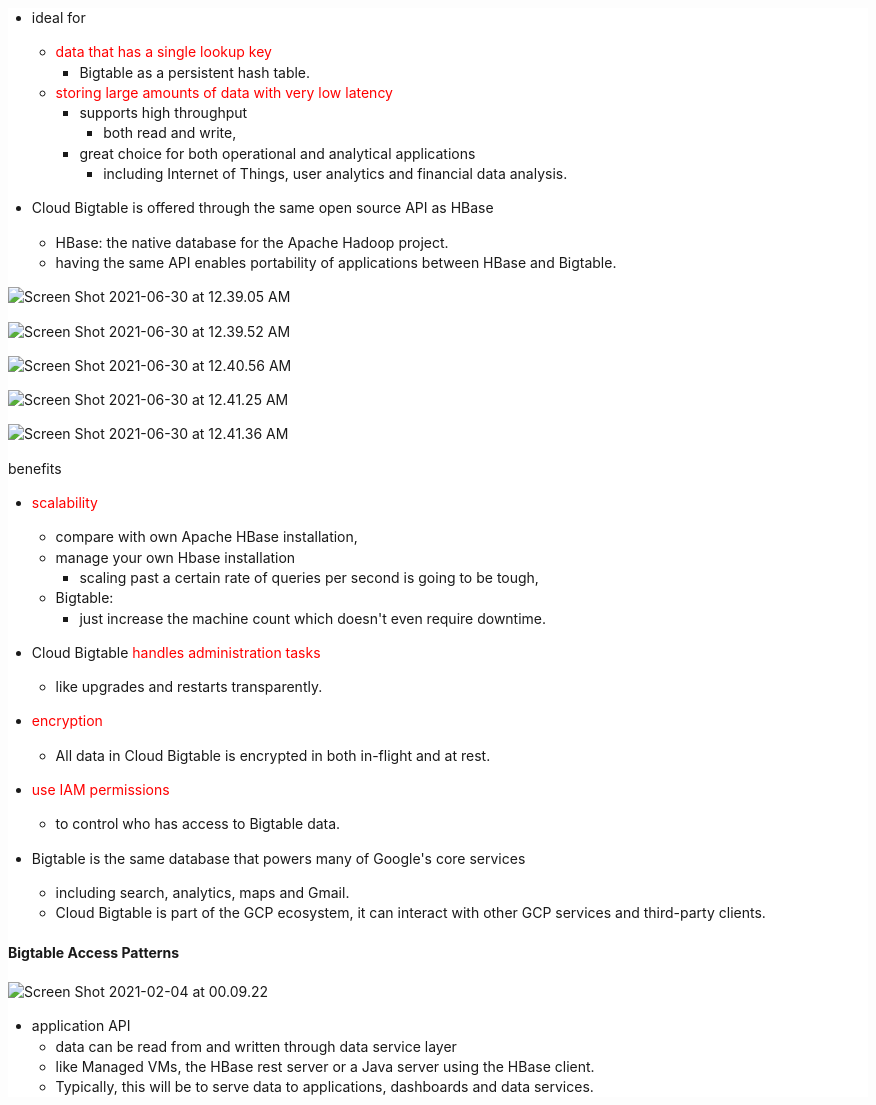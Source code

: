 - ideal for
  - <font color=red> data that has a single lookup key </font>
    - Bigtable as a persistent hash table.
  - <font color=red> storing large amounts of data with very low latency </font>
    - supports high throughput
      - both read and write,
    - great choice for both operational and analytical applications
      - including Internet of Things, user analytics and financial data analysis.

- Cloud Bigtable is offered through the same open source API as HBase
  - HBase: the native database for the Apache Hadoop project.
  - having the same API enables portability of applications between HBase and Bigtable.

![Screen Shot 2021-06-30 at 12.39.05 AM](https://i.imgur.com/XpKnTnC.png)

![Screen Shot 2021-06-30 at 12.39.52 AM](https://i.imgur.com/bkUTBz5.png)

![Screen Shot 2021-06-30 at 12.40.56 AM](https://i.imgur.com/GKbcGAk.png)

![Screen Shot 2021-06-30 at 12.41.25 AM](https://i.imgur.com/ebgopUG.png)

![Screen Shot 2021-06-30 at 12.41.36 AM](https://i.imgur.com/3vqIR7j.png)



benefits
- <font color=red>scalability </font>
  - compare with own Apache HBase installation,
  - manage your own Hbase installation
    - scaling past a certain rate of queries per second is going to be tough,
  - Bigtable:
    - just increase the machine count which doesn't even require downtime.

- Cloud Bigtable <font color=red> handles administration tasks </font>
  - like upgrades and restarts transparently.

- <font color=red> encryption </font>
  - All data in Cloud Bigtable is encrypted in both in-flight and at rest.

- <font color=red> use IAM permissions </font>
  - to control who has access to Bigtable data.

- Bigtable is the same database that powers many of Google's core services
  - including search, analytics, maps and Gmail.
  - Cloud Bigtable is part of the GCP ecosystem, it can interact with other GCP services and third-party clients.



#### Bigtable Access Patterns

![Screen Shot 2021-02-04 at 00.09.22](https://i.imgur.com/HHrenvO.png)

- application API
  - data can be read from and written through data service layer
  - like Managed VMs, the HBase rest server or a Java server using the HBase client.
  - Typically, this will be to serve data to applications, dashboards and data services.
